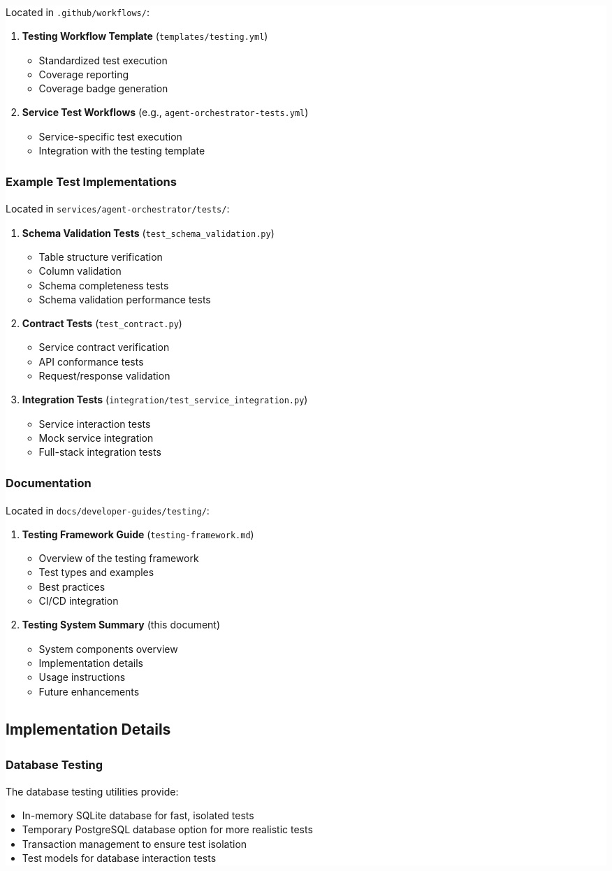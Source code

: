 Located in `.github/workflows/`:

1. **Testing Workflow Template** (`templates/testing.yml`)
   - Standardized test execution
   - Coverage reporting
   - Coverage badge generation

2. **Service Test Workflows** (e.g., `agent-orchestrator-tests.yml`)
   - Service-specific test execution
   - Integration with the testing template

### Example Test Implementations

Located in `services/agent-orchestrator/tests/`:

1. **Schema Validation Tests** (`test_schema_validation.py`)
   - Table structure verification
   - Column validation
   - Schema completeness tests
   - Schema validation performance tests

2. **Contract Tests** (`test_contract.py`)
   - Service contract verification
   - API conformance tests
   - Request/response validation

3. **Integration Tests** (`integration/test_service_integration.py`)
   - Service interaction tests
   - Mock service integration
   - Full-stack integration tests

### Documentation

Located in `docs/developer-guides/testing/`:

1. **Testing Framework Guide** (`testing-framework.md`)
   - Overview of the testing framework
   - Test types and examples
   - Best practices
   - CI/CD integration

2. **Testing System Summary** (this document)
   - System components overview
   - Implementation details
   - Usage instructions
   - Future enhancements

## Implementation Details

### Database Testing

The database testing utilities provide:

- In-memory SQLite database for fast, isolated tests
- Temporary PostgreSQL database option for more realistic tests
- Transaction management to ensure test isolation
- Test models for database interaction tests
